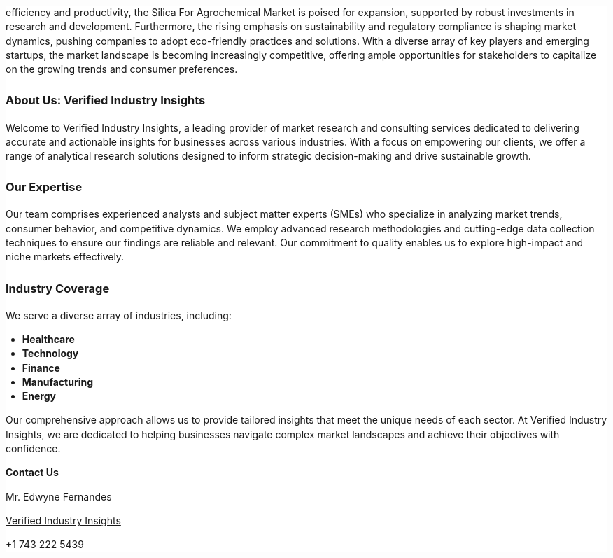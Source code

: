 efficiency and productivity, the Silica For Agrochemical Market is poised for expansion, supported by robust investments in research and development. Furthermore, the rising emphasis on sustainability and regulatory compliance is shaping market dynamics, pushing companies to adopt eco-friendly practices and solutions. With a diverse array of key players and emerging startups, the market landscape is becoming increasingly competitive, offering ample opportunities for stakeholders to capitalize on the growing trends and consumer preferences.</p><h3>About Us: Verified Industry Insights</h3><p>Welcome to Verified Industry Insights, a leading provider of market research and consulting services dedicated to delivering accurate and actionable insights for businesses across various industries. With a focus on empowering our clients, we offer a range of analytical research solutions designed to inform strategic decision-making and drive sustainable growth.</p><h3>Our Expertise</h3><p>Our team comprises experienced analysts and subject matter experts (SMEs) who specialize in analyzing market trends, consumer behavior, and competitive dynamics. We employ advanced research methodologies and cutting-edge data collection techniques to ensure our findings are reliable and relevant. Our commitment to quality enables us to explore high-impact and niche markets effectively.</p><h3>Industry Coverage</h3><p>We serve a diverse array of industries, including:</p><ul><li><strong>Healthcare</strong></li><li><strong>Technology</strong></li><li><strong>Finance</strong></li><li><strong>Manufacturing</strong></li><li><strong>Energy</strong></li></ul><p>Our comprehensive approach allows us to provide tailored insights that meet the unique needs of each sector. At Verified Industry Insights, we are dedicated to helping businesses navigate complex market landscapes and achieve their objectives with confidence.</p><p><strong>Contact Us</strong></p><p>Mr. Edwyne Fernandes</p><p><a href="https://www.verifiedindustryinsights.com/">Verified Industry Insights</a></p><p>+1 743 222 5439</p>
